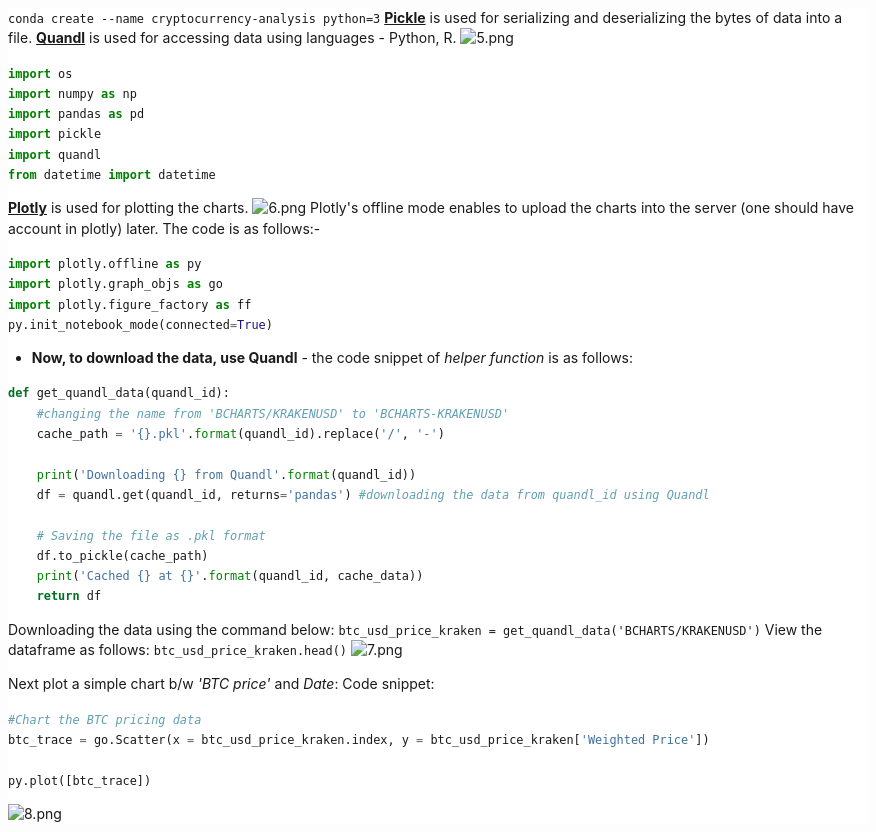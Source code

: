 ```conda create --name cryptocurrency-analysis python=3```
[**Pickle**](https://docs.python.org/2/library/pickle.html) is used for serializing and deserializing the bytes of data into a file.
[**Quandl**](https://docs.quandl.com/) is used for accessing data using languages - Python, R. 
![5.png](https://res.cloudinary.com/hpiynhbhq/image/upload/v1513932674/ftxfvuvwaffveuongejx.png)

```python
import os
import numpy as np
import pandas as pd
import pickle
import quandl
from datetime import datetime
```

[**Plotly**](https://plot.ly/d3-js-for-python-and-pandas-charts/) is used for plotting the charts.
![6.png](https://res.cloudinary.com/hpiynhbhq/image/upload/v1513932834/d827vkmq4iv4pkotggpo.png)
Plotly's offline mode enables to upload the charts into the server (one should have account in plotly) later.
The code is as follows:-
```python
import plotly.offline as py
import plotly.graph_objs as go
import plotly.figure_factory as ff
py.init_notebook_mode(connected=True)
```
* **Now, to download the data, use Quandl** - 
the code snippet of *helper function* is as follows: 
```python
def get_quandl_data(quandl_id):
    #changing the name from 'BCHARTS/KRAKENUSD' to 'BCHARTS-KRAKENUSD'
    cache_path = '{}.pkl'.format(quandl_id).replace('/', '-')
    
    print('Downloading {} from Quandl'.format(quandl_id))
    df = quandl.get(quandl_id, returns='pandas') #downloading the data from quandl_id using Quandl
    
    # Saving the file as .pkl format
    df.to_pickle(cache_path) 
    print('Cached {} at {}'.format(quandl_id, cache_data))
    return df
```

Downloading the data using  the command below:
```btc_usd_price_kraken = get_quandl_data('BCHARTS/KRAKENUSD')```
View the dataframe as follows:
```btc_usd_price_kraken.head()```
![7.png](https://res.cloudinary.com/hpiynhbhq/image/upload/v1514067291/r2puxn3jsua4fo1755b9.png)

Next plot a simple chart b/w *'BTC price'* and *Date*:
Code snippet: 
```python
#Chart the BTC pricing data
btc_trace = go.Scatter(x = btc_usd_price_kraken.index, y = btc_usd_price_kraken['Weighted Price'])

py.plot([btc_trace])
```
![8.png](https://res.cloudinary.com/hpiynhbhq/image/upload/v1514068515/l8imxfoxsagtybwkhog7.png)
